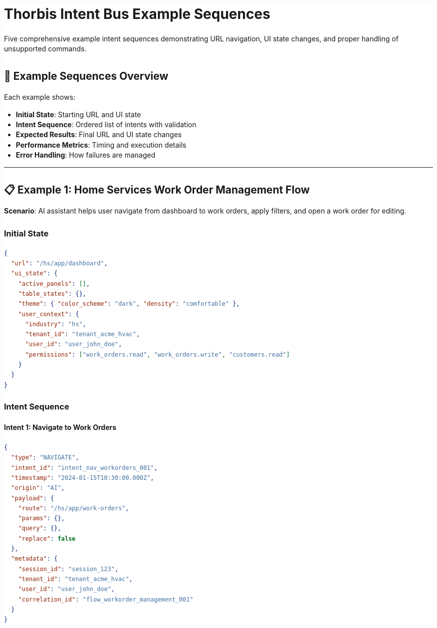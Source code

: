 # Thorbis Intent Bus Example Sequences

Five comprehensive example intent sequences demonstrating URL navigation, UI state changes, and proper handling of unsupported commands.

## 🎯 Example Sequences Overview

Each example shows:
- **Initial State**: Starting URL and UI state
- **Intent Sequence**: Ordered list of intents with validation
- **Expected Results**: Final URL and UI state changes
- **Performance Metrics**: Timing and execution details
- **Error Handling**: How failures are managed

---

## 📋 Example 1: Home Services Work Order Management Flow

**Scenario**: AI assistant helps user navigate from dashboard to work orders, apply filters, and open a work order for editing.

### Initial State
```json
{
  "url": "/hs/app/dashboard",
  "ui_state": {
    "active_panels": [],
    "table_states": {},
    "theme": { "color_scheme": "dark", "density": "comfortable" },
    "user_context": {
      "industry": "hs",
      "tenant_id": "tenant_acme_hvac", 
      "user_id": "user_john_doe",
      "permissions": ["work_orders.read", "work_orders.write", "customers.read"]
    }
  }
}
```

### Intent Sequence

#### Intent 1: Navigate to Work Orders
```json
{
  "type": "NAVIGATE",
  "intent_id": "intent_nav_workorders_001",
  "timestamp": "2024-01-15T10:30:00.000Z",
  "origin": "AI",
  "payload": {
    "route": "/hs/app/work-orders",
    "params": {},
    "query": {},
    "replace": false
  },
  "metadata": {
    "session_id": "session_123",
    "tenant_id": "tenant_acme_hvac",
    "user_id": "user_john_doe",
    "correlation_id": "flow_workorder_management_001"
  }
}
```
